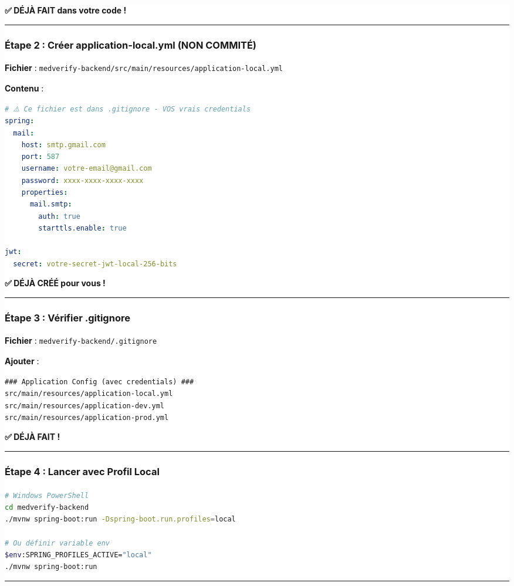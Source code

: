 **✅ DÉJÀ FAIT dans votre code !**

---

### Étape 2 : Créer application-local.yml (NON COMMITÉ)

**Fichier** : `medverify-backend/src/main/resources/application-local.yml`

**Contenu** :

```yaml
# ⚠️ Ce fichier est dans .gitignore - VOS vrais credentials
spring:
  mail:
    host: smtp.gmail.com
    port: 587
    username: votre-email@gmail.com
    password: xxxx-xxxx-xxxx-xxxx
    properties:
      mail.smtp:
        auth: true
        starttls.enable: true

jwt:
  secret: votre-secret-jwt-local-256-bits
```

**✅ DÉJÀ CRÉÉ pour vous !**

---

### Étape 3 : Vérifier .gitignore

**Fichier** : `medverify-backend/.gitignore`

**Ajouter** :

```gitignore
### Application Config (avec credentials) ###
src/main/resources/application-local.yml
src/main/resources/application-dev.yml
src/main/resources/application-prod.yml
```

**✅ DÉJÀ FAIT !**

---

### Étape 4 : Lancer avec Profil Local

```bash
# Windows PowerShell
cd medverify-backend
./mvnw spring-boot:run -Dspring-boot.run.profiles=local

# Ou définir variable env
$env:SPRING_PROFILES_ACTIVE="local"
./mvnw spring-boot:run
```

---